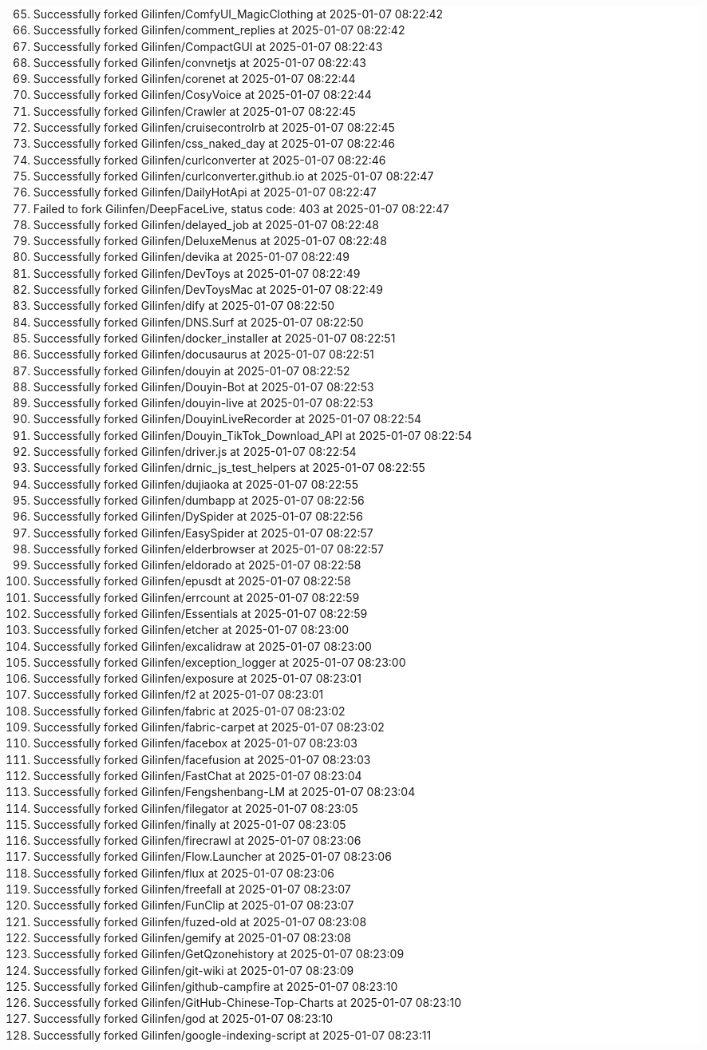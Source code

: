 65. Successfully forked Gilinfen/ComfyUI_MagicClothing at 2025-01-07 08:22:42
66. Successfully forked Gilinfen/comment_replies at 2025-01-07 08:22:42
67. Successfully forked Gilinfen/CompactGUI at 2025-01-07 08:22:43
68. Successfully forked Gilinfen/convnetjs at 2025-01-07 08:22:43
69. Successfully forked Gilinfen/corenet at 2025-01-07 08:22:44
70. Successfully forked Gilinfen/CosyVoice at 2025-01-07 08:22:44
71. Successfully forked Gilinfen/Crawler at 2025-01-07 08:22:45
72. Successfully forked Gilinfen/cruisecontrolrb at 2025-01-07 08:22:45
73. Successfully forked Gilinfen/css_naked_day at 2025-01-07 08:22:46
74. Successfully forked Gilinfen/curlconverter at 2025-01-07 08:22:46
75. Successfully forked Gilinfen/curlconverter.github.io at 2025-01-07 08:22:47
76. Successfully forked Gilinfen/DailyHotApi at 2025-01-07 08:22:47
77. Failed to fork Gilinfen/DeepFaceLive, status code: 403 at 2025-01-07 08:22:47
78. Successfully forked Gilinfen/delayed_job at 2025-01-07 08:22:48
79. Successfully forked Gilinfen/DeluxeMenus at 2025-01-07 08:22:48
80. Successfully forked Gilinfen/devika at 2025-01-07 08:22:49
81. Successfully forked Gilinfen/DevToys at 2025-01-07 08:22:49
82. Successfully forked Gilinfen/DevToysMac at 2025-01-07 08:22:49
83. Successfully forked Gilinfen/dify at 2025-01-07 08:22:50
84. Successfully forked Gilinfen/DNS.Surf at 2025-01-07 08:22:50
85. Successfully forked Gilinfen/docker_installer at 2025-01-07 08:22:51
86. Successfully forked Gilinfen/docusaurus at 2025-01-07 08:22:51
87. Successfully forked Gilinfen/douyin at 2025-01-07 08:22:52
88. Successfully forked Gilinfen/Douyin-Bot at 2025-01-07 08:22:53
89. Successfully forked Gilinfen/douyin-live at 2025-01-07 08:22:53
90. Successfully forked Gilinfen/DouyinLiveRecorder at 2025-01-07 08:22:54
91. Successfully forked Gilinfen/Douyin_TikTok_Download_API at 2025-01-07 08:22:54
92. Successfully forked Gilinfen/driver.js at 2025-01-07 08:22:54
93. Successfully forked Gilinfen/drnic_js_test_helpers at 2025-01-07 08:22:55
94. Successfully forked Gilinfen/dujiaoka at 2025-01-07 08:22:55
95. Successfully forked Gilinfen/dumbapp at 2025-01-07 08:22:56
96. Successfully forked Gilinfen/DySpider at 2025-01-07 08:22:56
97. Successfully forked Gilinfen/EasySpider at 2025-01-07 08:22:57
98. Successfully forked Gilinfen/elderbrowser at 2025-01-07 08:22:57
99. Successfully forked Gilinfen/eldorado at 2025-01-07 08:22:58
100. Successfully forked Gilinfen/epusdt at 2025-01-07 08:22:58
101. Successfully forked Gilinfen/errcount at 2025-01-07 08:22:59
102. Successfully forked Gilinfen/Essentials at 2025-01-07 08:22:59
103. Successfully forked Gilinfen/etcher at 2025-01-07 08:23:00
104. Successfully forked Gilinfen/excalidraw at 2025-01-07 08:23:00
105. Successfully forked Gilinfen/exception_logger at 2025-01-07 08:23:00
106. Successfully forked Gilinfen/exposure at 2025-01-07 08:23:01
107. Successfully forked Gilinfen/f2 at 2025-01-07 08:23:01
108. Successfully forked Gilinfen/fabric at 2025-01-07 08:23:02
109. Successfully forked Gilinfen/fabric-carpet at 2025-01-07 08:23:02
110. Successfully forked Gilinfen/facebox at 2025-01-07 08:23:03
111. Successfully forked Gilinfen/facefusion at 2025-01-07 08:23:03
112. Successfully forked Gilinfen/FastChat at 2025-01-07 08:23:04
113. Successfully forked Gilinfen/Fengshenbang-LM at 2025-01-07 08:23:04
114. Successfully forked Gilinfen/filegator at 2025-01-07 08:23:05
115. Successfully forked Gilinfen/finally at 2025-01-07 08:23:05
116. Successfully forked Gilinfen/firecrawl at 2025-01-07 08:23:06
117. Successfully forked Gilinfen/Flow.Launcher at 2025-01-07 08:23:06
118. Successfully forked Gilinfen/flux at 2025-01-07 08:23:06
119. Successfully forked Gilinfen/freefall at 2025-01-07 08:23:07
120. Successfully forked Gilinfen/FunClip at 2025-01-07 08:23:07
121. Successfully forked Gilinfen/fuzed-old at 2025-01-07 08:23:08
122. Successfully forked Gilinfen/gemify at 2025-01-07 08:23:08
123. Successfully forked Gilinfen/GetQzonehistory at 2025-01-07 08:23:09
124. Successfully forked Gilinfen/git-wiki at 2025-01-07 08:23:09
125. Successfully forked Gilinfen/github-campfire at 2025-01-07 08:23:10
126. Successfully forked Gilinfen/GitHub-Chinese-Top-Charts at 2025-01-07 08:23:10
127. Successfully forked Gilinfen/god at 2025-01-07 08:23:10
128. Successfully forked Gilinfen/google-indexing-script at 2025-01-07 08:23:11